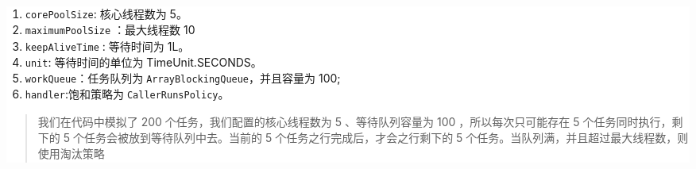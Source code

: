 

1. `corePoolSize`: 核心线程数为 5。
2. `maximumPoolSize` ：最大线程数 10
3. `keepAliveTime` : 等待时间为 1L。
4. `unit`: 等待时间的单位为 TimeUnit.SECONDS。
5. `workQueue`：任务队列为 `ArrayBlockingQueue`，并且容量为 100;
6. `handler`:饱和策略为 `CallerRunsPolicy`。

> 我们在代码中模拟了 200 个任务，我们配置的核心线程数为 5 、等待队列容量为 100 ，所以每次只可能存在 5 个任务同时执行，剩下的 5 个任务会被放到等待队列中去。当前的 5 个任务之行完成后，才会之行剩下的 5 个任务。当队列满，并且超过最大线程数，则使用淘汰策略